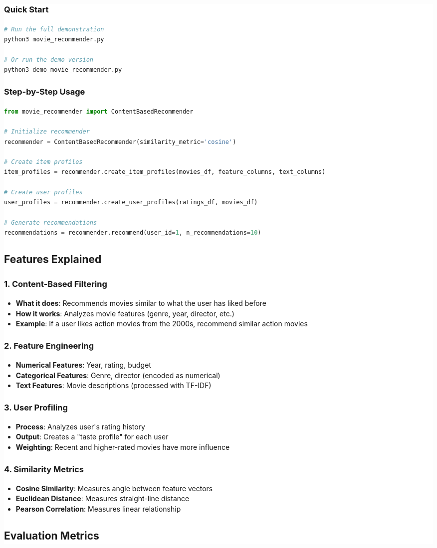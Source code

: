 ### Quick Start
```bash
# Run the full demonstration
python3 movie_recommender.py

# Or run the demo version
python3 demo_movie_recommender.py
```

### Step-by-Step Usage
```python
from movie_recommender import ContentBasedRecommender

# Initialize recommender
recommender = ContentBasedRecommender(similarity_metric='cosine')

# Create item profiles
item_profiles = recommender.create_item_profiles(movies_df, feature_columns, text_columns)

# Create user profiles
user_profiles = recommender.create_user_profiles(ratings_df, movies_df)

# Generate recommendations
recommendations = recommender.recommend(user_id=1, n_recommendations=10)
```

## Features Explained

### 1. Content-Based Filtering
- **What it does**: Recommends movies similar to what the user has liked before
- **How it works**: Analyzes movie features (genre, year, director, etc.)
- **Example**: If a user likes action movies from the 2000s, recommend similar action movies

### 2. Feature Engineering
- **Numerical Features**: Year, rating, budget
- **Categorical Features**: Genre, director (encoded as numerical)
- **Text Features**: Movie descriptions (processed with TF-IDF)

### 3. User Profiling
- **Process**: Analyzes user's rating history
- **Output**: Creates a "taste profile" for each user
- **Weighting**: Recent and higher-rated movies have more influence

### 4. Similarity Metrics
- **Cosine Similarity**: Measures angle between feature vectors
- **Euclidean Distance**: Measures straight-line distance
- **Pearson Correlation**: Measures linear relationship

## Evaluation Metrics
